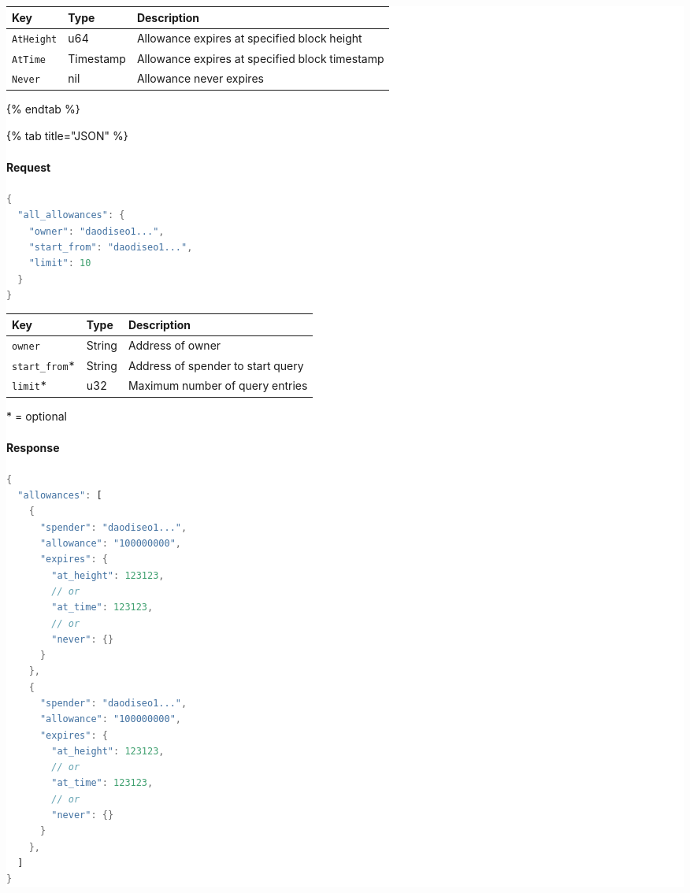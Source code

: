 | Key | Type | Description |
| :--- | :--- | :--- |
| `AtHeight` | u64 | Allowance expires at specified block height |
| `AtTime` | Timestamp | Allowance expires at specified block timestamp |
| `Never` | nil | Allowance never expires |
{% endtab %}

{% tab title="JSON" %}
#### Request

```rust
{
  "all_allowances": {
    "owner": "daodiseo1...", 
    "start_from": "daodiseo1...", 
    "limit": 10
  }
}
```

| Key | Type | Description |
| :--- | :--- | :--- |
| `owner` | String | Address of owner |
| `start_from`\* | String | Address of spender to start query |
| `limit`\* | u32 | Maximum number of query entries |

\* = optional

#### Response

```rust
{
  "allowances": [
    {
      "spender": "daodiseo1...", 
      "allowance": "100000000", 
      "expires": {
        "at_height": 123123,
        // or
        "at_time": 123123,
        // or
        "never": {} 
      }
    }, 
    {
      "spender": "daodiseo1...", 
      "allowance": "100000000", 
      "expires": {
        "at_height": 123123,
        // or
        "at_time": 123123,
        // or
        "never": {} 
      }
    }, 
  ]
}
```
